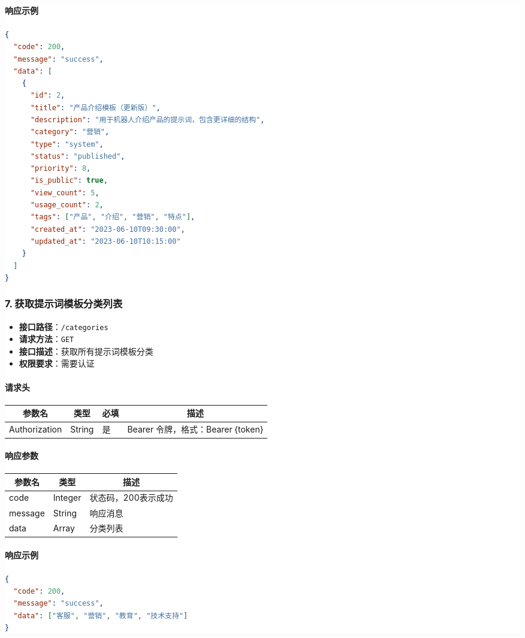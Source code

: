 #### 响应示例

```json
{
  "code": 200,
  "message": "success",
  "data": [
    {
      "id": 2,
      "title": "产品介绍模板（更新版）",
      "description": "用于机器人介绍产品的提示词，包含更详细的结构",
      "category": "营销",
      "type": "system",
      "status": "published",
      "priority": 8,
      "is_public": true,
      "view_count": 5,
      "usage_count": 2,
      "tags": ["产品", "介绍", "营销", "特点"],
      "created_at": "2023-06-10T09:30:00",
      "updated_at": "2023-06-10T10:15:00"
    }
  ]
}
```

### 7. 获取提示词模板分类列表

- **接口路径**：`/categories`
- **请求方法**：`GET`
- **接口描述**：获取所有提示词模板分类
- **权限要求**：需要认证

#### 请求头

| 参数名 | 类型 | 必填 | 描述 |
|-------|------|------|------|
| Authorization | String | 是 | Bearer 令牌，格式：Bearer {token} |

#### 响应参数

| 参数名 | 类型 | 描述 |
|-------|------|------|
| code | Integer | 状态码，200表示成功 |
| message | String | 响应消息 |
| data | Array | 分类列表 |

#### 响应示例

```json
{
  "code": 200,
  "message": "success",
  "data": ["客服", "营销", "教育", "技术支持"]
}
```
